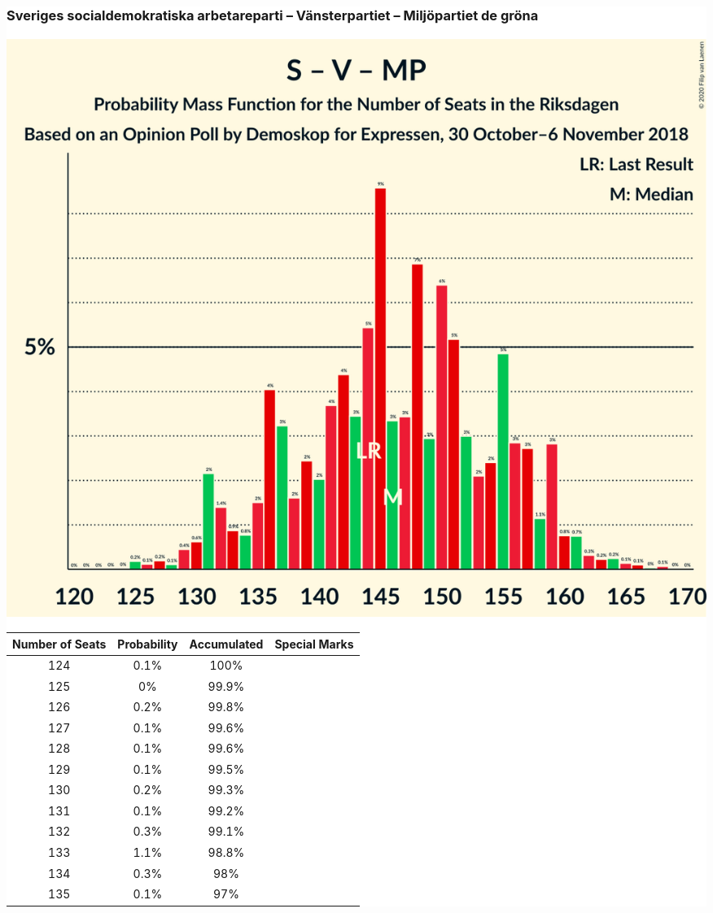 ### Sveriges socialdemokratiska arbetareparti – Vänsterpartiet – Miljöpartiet de gröna

![Graph with seats probability mass function not yet produced](2018-11-06-Demoskop-coalitions-seats-pmf-s–v–mp.png "Seats Probability Mass Function")

| Number of Seats | Probability | Accumulated | Special Marks |
|:---------------:|:-----------:|:-----------:|:-------------:|
| 124 | 0.1% | 100% |  |
| 125 | 0% | 99.9% |  |
| 126 | 0.2% | 99.8% |  |
| 127 | 0.1% | 99.6% |  |
| 128 | 0.1% | 99.6% |  |
| 129 | 0.1% | 99.5% |  |
| 130 | 0.2% | 99.3% |  |
| 131 | 0.1% | 99.2% |  |
| 132 | 0.3% | 99.1% |  |
| 133 | 1.1% | 98.8% |  |
| 134 | 0.3% | 98% |  |
| 135 | 0.1% | 97% |  |